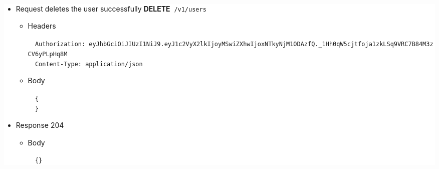 
+ Request deletes the user successfully
**DELETE**&nbsp;&nbsp;`/v1/users`

    + Headers

            Authorization: eyJhbGciOiJIUzI1NiJ9.eyJ1c2VyX2lkIjoyMSwiZXhwIjoxNTkyNjM1ODAzfQ._1Hh0qW5cjtfoja1zkLSq9VRC7B84M3zCV6yPLpHq8M
            Content-Type: application/json

    + Body

            {
            }

+ Response 204

    + Body

            {}
